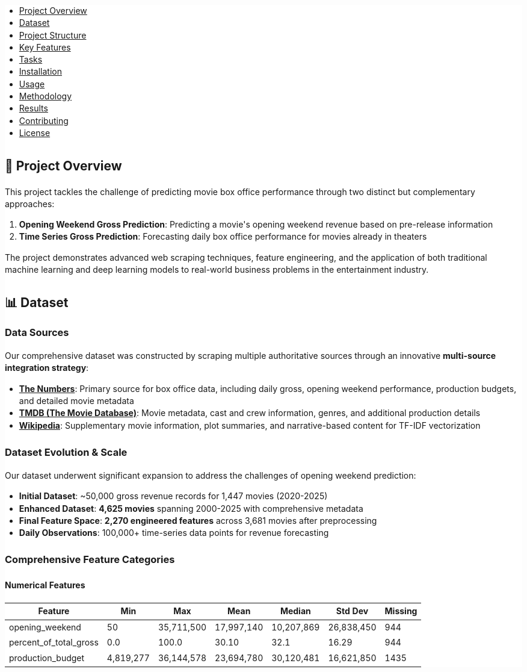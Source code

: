 - [Project Overview](#project-overview)
- [Dataset](#dataset)
- [Project Structure](#project-structure)
- [Key Features](#key-features)
- [Tasks](#tasks)
- [Installation](#installation)
- [Usage](#usage)
- [Methodology](#methodology)
- [Results](#results)
- [Contributing](#contributing)
- [License](#license)

## 🎯 Project Overview

This project tackles the challenge of predicting movie box office performance through two distinct but complementary approaches:

1. **Opening Weekend Gross Prediction**: Predicting a movie's opening weekend revenue based on pre-release information
2. **Time Series Gross Prediction**: Forecasting daily box office performance for movies already in theaters

The project demonstrates advanced web scraping techniques, feature engineering, and the application of both traditional machine learning and deep learning models to real-world business problems in the entertainment industry.

## 📊 Dataset

### Data Sources
Our comprehensive dataset was constructed by scraping multiple authoritative sources through an innovative **multi-source integration strategy**:

- **[The Numbers](https://www.the-numbers.com/)**: Primary source for box office data, including daily gross, opening weekend performance, production budgets, and detailed movie metadata
- **[TMDB (The Movie Database)](https://www.themoviedb.org/)**: Movie metadata, cast and crew information, genres, and additional production details  
- **[Wikipedia](https://www.wikipedia.org/)**: Supplementary movie information, plot summaries, and narrative-based content for TF-IDF vectorization

### Dataset Evolution & Scale
Our dataset underwent significant expansion to address the challenges of opening weekend prediction:

- **Initial Dataset**: ~50,000 gross revenue records for 1,447 movies (2020-2025)
- **Enhanced Dataset**: **4,625 movies** spanning 2000-2025 with comprehensive metadata
- **Final Feature Space**: **2,270 engineered features** across 3,681 movies after preprocessing
- **Daily Observations**: 100,000+ time-series data points for revenue forecasting

### Comprehensive Feature Categories

#### Numerical Features
| Feature | Min | Max | Mean | Median | Std Dev | Missing |
|---------|-----|-----|------|--------|---------|---------|
| opening_weekend | 50 | 35,711,500 | 17,997,140 | 10,207,869 | 26,838,450 | 944 |
| percent_of_total_gross | 0.0 | 100.0 | 30.10 | 32.1 | 16.29 | 944 |
| production_budget | 4,819,277 | 36,144,578 | 23,694,780 | 30,120,481 | 16,621,850 | 1435 |
